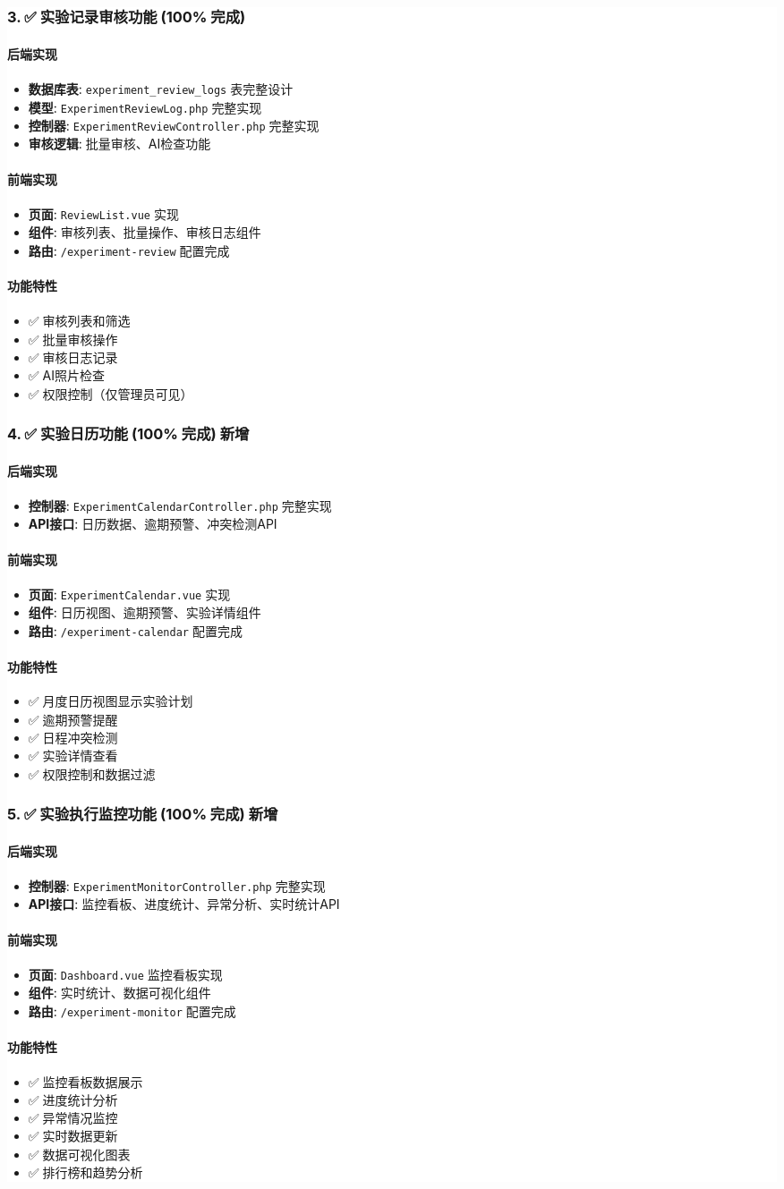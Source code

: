 ### 3. ✅ 实验记录审核功能 (100% 完成)

#### 后端实现
- **数据库表**: `experiment_review_logs` 表完整设计
- **模型**: `ExperimentReviewLog.php` 完整实现
- **控制器**: `ExperimentReviewController.php` 完整实现
- **审核逻辑**: 批量审核、AI检查功能

#### 前端实现
- **页面**: `ReviewList.vue` 实现
- **组件**: 审核列表、批量操作、审核日志组件
- **路由**: `/experiment-review` 配置完成

#### 功能特性
- ✅ 审核列表和筛选
- ✅ 批量审核操作
- ✅ 审核日志记录
- ✅ AI照片检查
- ✅ 权限控制（仅管理员可见）

### 4. ✅ 实验日历功能 (100% 完成) **新增**

#### 后端实现
- **控制器**: `ExperimentCalendarController.php` 完整实现
- **API接口**: 日历数据、逾期预警、冲突检测API

#### 前端实现
- **页面**: `ExperimentCalendar.vue` 实现
- **组件**: 日历视图、逾期预警、实验详情组件
- **路由**: `/experiment-calendar` 配置完成

#### 功能特性
- ✅ 月度日历视图显示实验计划
- ✅ 逾期预警提醒
- ✅ 日程冲突检测
- ✅ 实验详情查看
- ✅ 权限控制和数据过滤

### 5. ✅ 实验执行监控功能 (100% 完成) **新增**

#### 后端实现
- **控制器**: `ExperimentMonitorController.php` 完整实现
- **API接口**: 监控看板、进度统计、异常分析、实时统计API

#### 前端实现
- **页面**: `Dashboard.vue` 监控看板实现
- **组件**: 实时统计、数据可视化组件
- **路由**: `/experiment-monitor` 配置完成

#### 功能特性
- ✅ 监控看板数据展示
- ✅ 进度统计分析
- ✅ 异常情况监控
- ✅ 实时数据更新
- ✅ 数据可视化图表
- ✅ 排行榜和趋势分析
